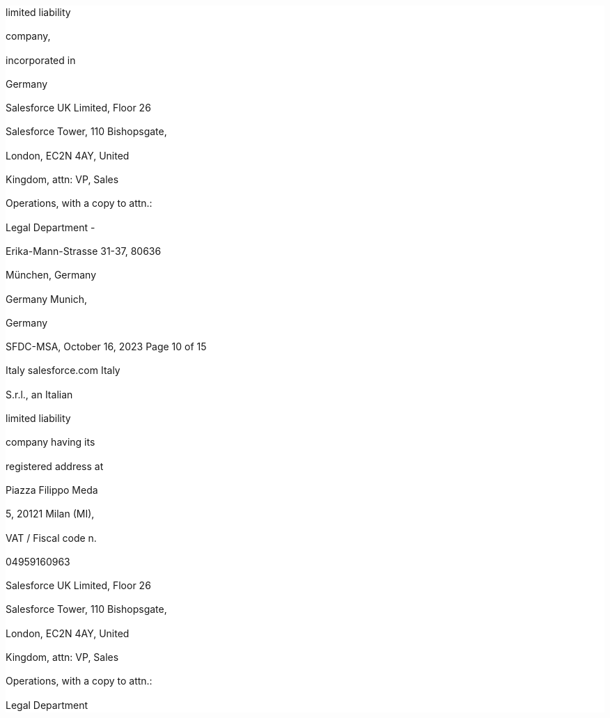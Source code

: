 limited liability

company,

incorporated in

Germany



Salesforce UK Limited, Floor 26

Salesforce Tower, 110 Bishopsgate,

London, EC2N 4AY, United

Kingdom, attn: VP, Sales

Operations, with a copy to attn.:

Legal Department -

Erika-Mann-Strasse 31-37, 80636

München, Germany



Germany Munich,

Germany



SFDC-MSA, October 16, 2023 Page 10 of 15

Italy salesforce.com Italy

S.r.l., an Italian

limited liability

company having its

registered address at

Piazza Filippo Meda

5, 20121 Milan (MI),

VAT / Fiscal code n.

04959160963



Salesforce UK Limited, Floor 26

Salesforce Tower, 110 Bishopsgate,

London, EC2N 4AY, United

Kingdom, attn: VP, Sales

Operations, with a copy to attn.:

Legal Department
